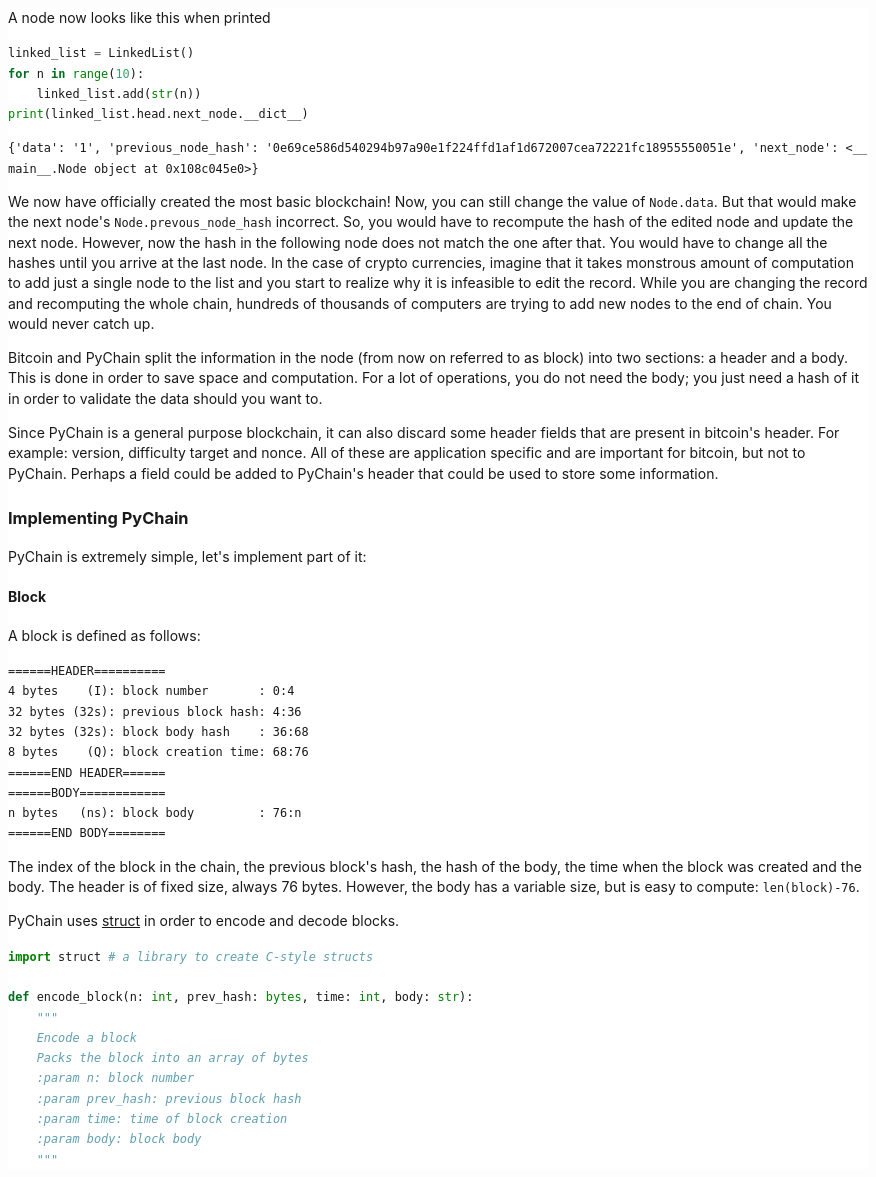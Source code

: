 A node now looks like this when printed


```python
linked_list = LinkedList()
for n in range(10):
    linked_list.add(str(n))
print(linked_list.head.next_node.__dict__)
```

    {'data': '1', 'previous_node_hash': '0e69ce586d540294b97a90e1f224ffd1af1d672007cea72221fc18955550051e', 'next_node': <__main__.Node object at 0x108c045e0>}


We now have officially created the most basic blockchain! Now, you can still change the value of `Node.data`. But that would make the next node's `Node.prevous_node_hash` incorrect. So, you would have to recompute the hash of the edited node and update the next node. However, now the hash in the following node does not match the one after that. You would have to change all the hashes until you arrive at the last node. In the case of crypto currencies, imagine that it takes monstrous amount of computation to add just a single node to the list and you start to realize why it is infeasible to edit the record. While you are changing the record and recomputing the whole chain, hundreds of thousands of computers are trying to add new nodes to the end of chain. You would never catch up.

Bitcoin and PyChain split the information in the node (from now on referred to as block) into two sections: a header and a body. This is done in order to save space and computation. For a lot of operations, you do not need the body; you just need a hash of it in order to validate the data should you want to.

Since PyChain is a general purpose blockchain, it can also discard some header fields that are present in bitcoin's header. For example: version, difficulty target and nonce. All of these are application specific and are important for bitcoin, but not to PyChain. Perhaps a field could be added to PyChain's header that could be used to store some information.

### Implementing PyChain
PyChain is extremely simple, let's implement part of it:
#### Block
A block is defined as follows:
```
======HEADER==========
4 bytes    (I): block number       : 0:4
32 bytes (32s): previous block hash: 4:36
32 bytes (32s): block body hash    : 36:68
8 bytes    (Q): block creation time: 68:76
======END HEADER======
======BODY============
n bytes   (ns): block body         : 76:n
======END BODY========
```
The index of the block in the chain, the previous block's hash, the hash of the body, the time when the block was created and the body. The header is of fixed size, always 76 bytes. However, the body has a variable size, but is easy to compute: `len(block)-76`.

PyChain uses [struct](https://docs.python.org/3/library/struct.html) in order to encode and decode blocks.
```python
import struct # a library to create C-style structs

def encode_block(n: int, prev_hash: bytes, time: int, body: str):
    """
    Encode a block
    Packs the block into an array of bytes
    :param n: block number
    :param prev_hash: previous block hash
    :param time: time of block creation
    :param body: block body
    """
```